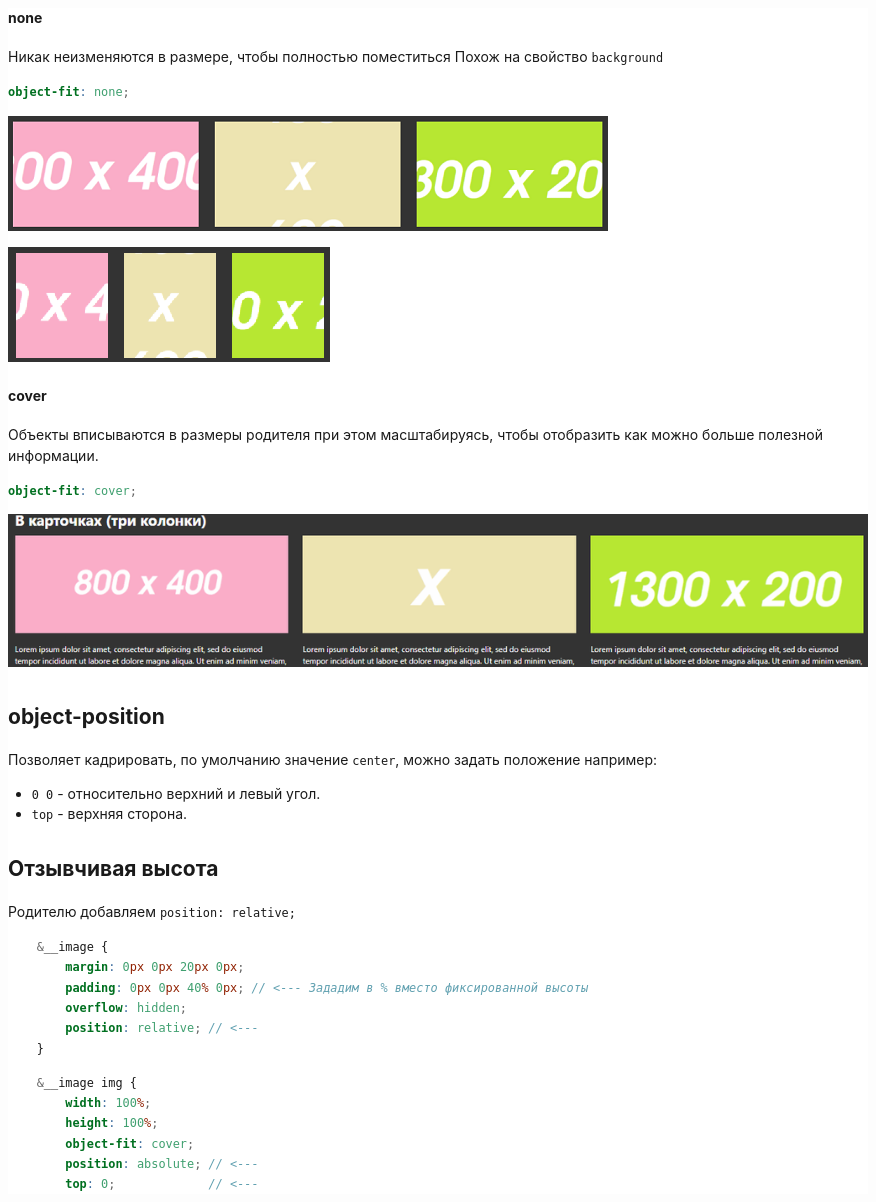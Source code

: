 #### none

Никак неизменяются в размере, чтобы полностью поместиться
Похож на свойство ```background```

```scss
object-fit: none;
```
![](https://github.com/dedmosay/CSS-blog/blob/master/1.path/20.IMG-adaptive/image/none.jpg)

#### cover

Объекты вписываются в размеры родителя при этом масштабируясь, чтобы отобразить как можно больше полезной информации.

```scss
object-fit: cover;
```
![](https://github.com/dedmosay/CSS-blog/blob/master/1.path/20.IMG-adaptive/image/cover.gif)


## object-position 

Позволяет кадрировать, по умолчанию значение ```center```, можно задать положение например:
-  ```0 0``` - относительно верхний и левый угол.
- ```top``` - верхняя сторона.


## Отзывчивая высота

Родителю добавляем  ```position: relative;```
```scss
    &__image {
        margin: 0px 0px 20px 0px;
        padding: 0px 0px 40% 0px; // <--- Зададим в % вместо фиксированной высоты
        overflow: hidden;
        position: relative; // <---
    }
```
```scss
    &__image img {
        width: 100%;
        height: 100%;
        object-fit: cover;
        position: absolute; // <---
        top: 0;             // <---
```